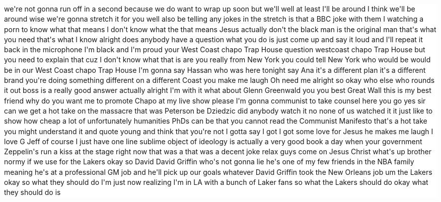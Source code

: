 we're not gonna run off in a second
because we do want to wrap up soon but
we'll well at least I'll be around I
think we'll be around wise we're gonna
stretch it for you well also be telling
any jokes in the stretch is that a BBC
joke with them I watching a porn to know
what that means I don't know what the
that means Jesus actually don't the
black man is the original man that's
what you need that's what I know
alright does anybody have a question
what you do is just come up and say it
loud and I'll repeat it back in the
microphone I'm black and I'm proud your
West Coast chapo Trap House question
westcoast chapo Trap House but you need
to explain that cuz I don't know what
that is
are you really from New York you could
tell New York who would be would be in
our West Coast chapo Trap House I'm
gonna say Hassan who was here
tonight
say Ana it's a different plan it's a
different brand you're doing something
different on a different Coast you make
me laugh Oh need me alright so okay who
else who rounds it out boss is a really
good answer actually alright I'm with it
what about Glenn Greenwald you you best
Great Wall this is my best friend why do
you want me to promote Chapo at my live
show please I'm gonna communist to take
counsel
here you go yes sir can we get a hot
take on the massacre that was Peterson
be Dziedzic did anybody watch it no none
of us watched it it just like to show
how cheap a lot of unfortunately
humanities PhDs can be that you cannot
read the Communist Manifesto
that's a hot take you might understand
it and quote young and think that you're
not I gotta say I got I got some love
for Jesus he makes me laugh I love G
Jeff of course I just have one line
sublime object of ideology is actually a
very good book a day when your
government Zeppelin's run a kiss at the
stage right now that was a that was a
decent joke relax guys come on
Jesus Christ what's up brother
normy if we use for the Lakers
okay so David David Griffin who's not
gonna lie he's one of my few friends in
the NBA family meaning he's at a
professional GM job and he'll pick up
our goals whatever David Griffin took
the New Orleans job um the Lakers okay
so what they should do I'm just now
realizing I'm in LA with a bunch of
Laker fans so what the Lakers
should do okay what they should do is